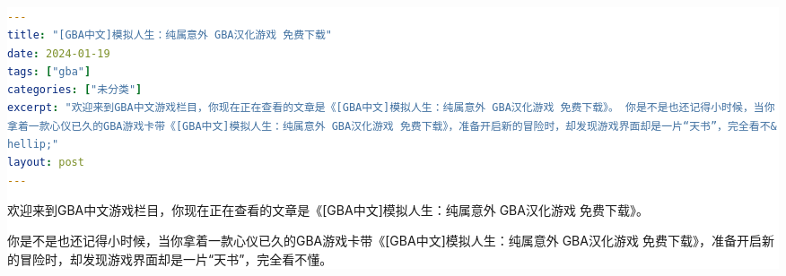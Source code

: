 ```yaml
---
title: "[GBA中文]模拟人生：纯属意外 GBA汉化游戏 免费下载"
date: 2024-01-19
tags: ["gba"]
categories: ["未分类"]
excerpt: "欢迎来到GBA中文游戏栏目，你现在正在查看的文章是《[GBA中文]模拟人生：纯属意外 GBA汉化游戏 免费下载》。 你是不是也还记得小时候，当你拿着一款心仪已久的GBA游戏卡带《[GBA中文]模拟人生：纯属意外 GBA汉化游戏 免费下载》，准备开启新的冒险时，却发现游戏界面却是一片“天书”，完全看不&hellip;"
layout: post
---
```


欢迎来到GBA中文游戏栏目，你现在正在查看的文章是《[GBA中文]模拟人生：纯属意外 GBA汉化游戏 免费下载》。

你是不是也还记得小时候，当你拿着一款心仪已久的GBA游戏卡带《[GBA中文]模拟人生：纯属意外 GBA汉化游戏 免费下载》，准备开启新的冒险时，却发现游戏界面却是一片“天书”，完全看不懂。
